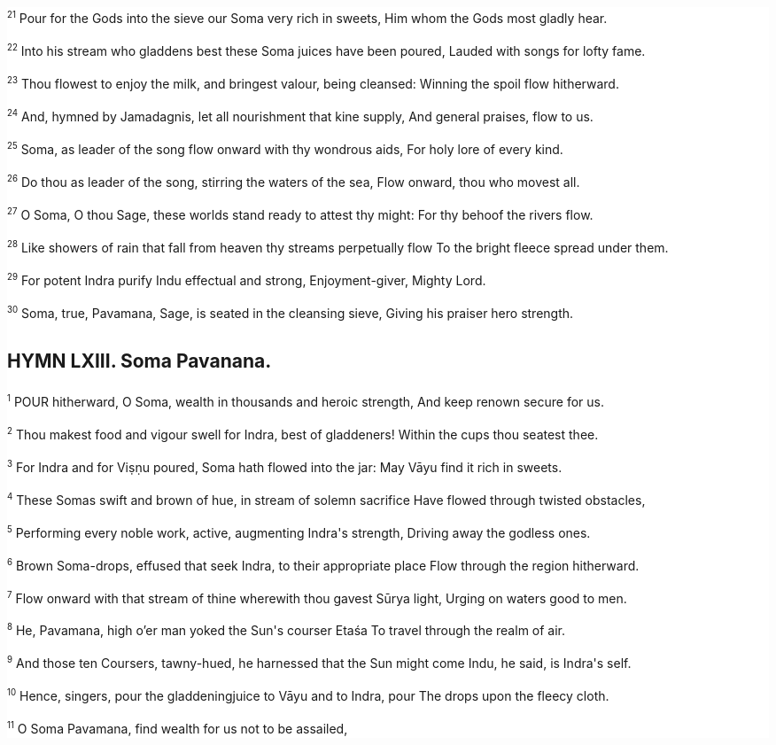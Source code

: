 <p id="v21"><sup><small>21</small></sup>  Pour for the Gods into the sieve our Soma very rich in sweets,
Him whom the Gods most gladly hear.
<p id="v22"><sup><small>22</small></sup>  Into his stream who gladdens best these Soma juices have been poured,
Lauded with songs for lofty fame.
<p id="v23"><sup><small>23</small></sup>  Thou flowest to enjoy the milk, and bringest valour, being cleansed:
Winning the spoil flow hitherward.
<p id="v24"><sup><small>24</small></sup>  And, hymned by Jamadagnis, let all nourishment that kine supply,
And general praises, flow to us.
<p id="v25"><sup><small>25</small></sup>  Soma, as leader of the song flow onward with thy wondrous aids,
For holy lore of every kind.
<p id="v26"><sup><small>26</small></sup>  Do thou as leader of the song, stirring the waters of the sea,
Flow onward, thou who movest all.
<p id="v27"><sup><small>27</small></sup>  O Soma, O thou Sage, these worlds stand ready to attest thy might:
For thy behoof the rivers flow.
<p id="v28"><sup><small>28</small></sup>  Like showers of rain that fall from heaven thy streams perpetually flow
To the bright fleece spread under them.
<p id="v29"><sup><small>29</small></sup>  For potent Indra purify Indu effectual and strong,
Enjoyment-giver, Mighty Lord.
<p id="v30"><sup><small>30</small></sup>  Soma, true, Pavamana, Sage, is seated in the cleansing sieve,
Giving his praiser hero strength.

<span id="h63"></span>

## HYMN LXIII. Soma Pavanana.

<p id="v1"><sup><small>1</small></sup>  POUR hitherward, O Soma, wealth in thousands and heroic strength,
And keep renown secure for us.
<p id="v2"><sup><small>2</small></sup>  Thou makest food and vigour swell for Indra, best of gladdeners!
Within the cups thou seatest thee.
<p id="v3"><sup><small>3</small></sup>  For Indra and for Viṣṇu poured, Soma hath flowed into the jar:
May Vāyu find it rich in sweets.
<p id="v4"><sup><small>4</small></sup>  These Somas swift and brown of hue, in stream of solemn sacrifice
Have flowed through twisted obstacles,
<p id="v5"><sup><small>5</small></sup>  Performing every noble work, active, augmenting Indra's strength,
Driving away the godless ones.
<p id="v6"><sup><small>6</small></sup>  Brown Soma-drops, effused that seek Indra, to their appropriate place
Flow through the region hitherward.
<p id="v7"><sup><small>7</small></sup>  Flow onward with that stream of thine wherewith thou gavest Sūrya light,
Urging on waters good to men.
<p id="v8"><sup><small>8</small></sup>  He, Pavamana, high o’er man yoked the Sun's courser Etaśa
To travel through the realm of air.
<p id="v9"><sup><small>9</small></sup>  And those ten Coursers, tawny-hued, he harnessed that the Sun might come
Indu, he said, is Indra's self.
<p id="v10"><sup><small>10</small></sup>  Hence, singers, pour the gladdeningjuice to Vāyu and to Indra, pour
The drops upon the fleecy cloth.
<p id="v11"><sup><small>11</small></sup>  O Soma Pavamana, find wealth for us not to be assailed,